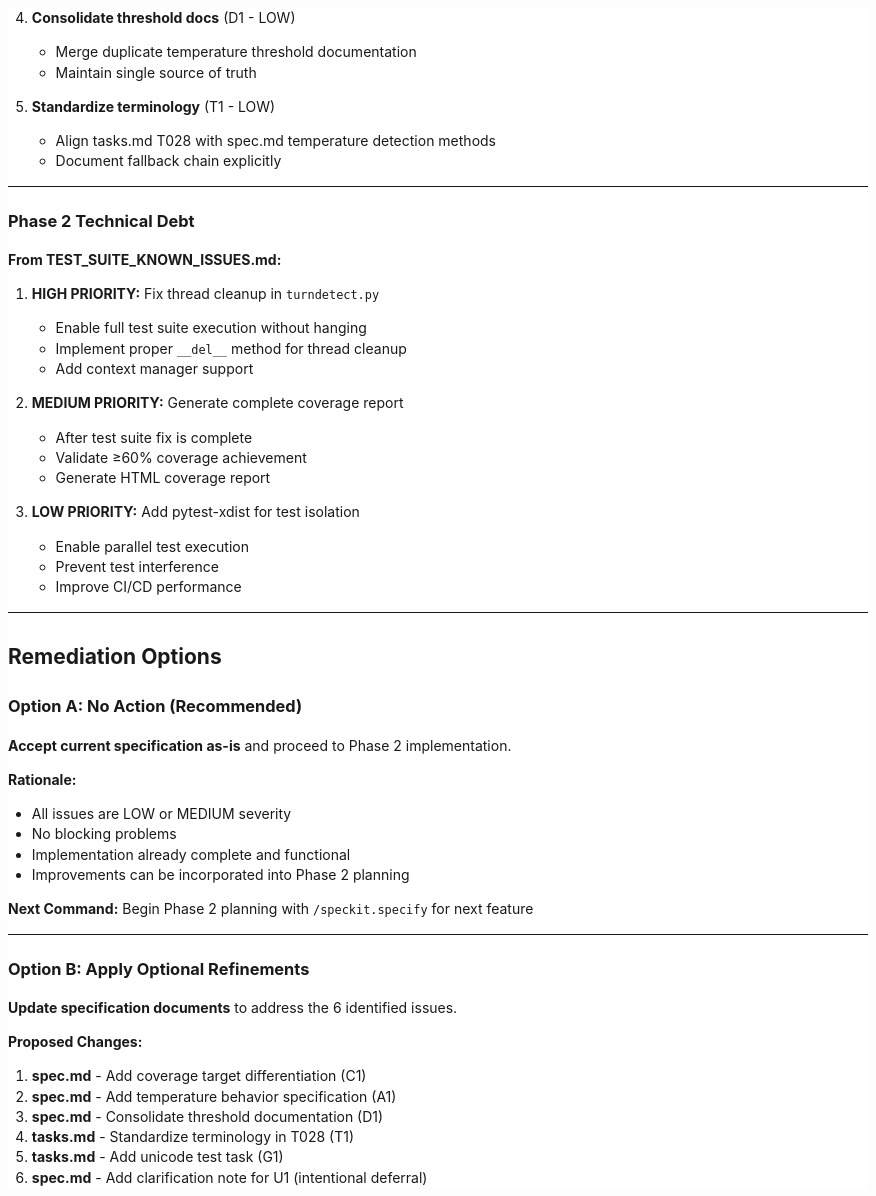 4. **Consolidate threshold docs** (D1 - LOW)
   - Merge duplicate temperature threshold documentation
   - Maintain single source of truth

5. **Standardize terminology** (T1 - LOW)
   - Align tasks.md T028 with spec.md temperature detection methods
   - Document fallback chain explicitly

---

### Phase 2 Technical Debt

**From TEST_SUITE_KNOWN_ISSUES.md:**

1. **HIGH PRIORITY:** Fix thread cleanup in `turndetect.py`
   - Enable full test suite execution without hanging
   - Implement proper `__del__` method for thread cleanup
   - Add context manager support

2. **MEDIUM PRIORITY:** Generate complete coverage report
   - After test suite fix is complete
   - Validate ≥60% coverage achievement
   - Generate HTML coverage report

3. **LOW PRIORITY:** Add pytest-xdist for test isolation
   - Enable parallel test execution
   - Prevent test interference
   - Improve CI/CD performance

---

## Remediation Options

### Option A: No Action (Recommended)

**Accept current specification as-is** and proceed to Phase 2 implementation.

**Rationale:**
- All issues are LOW or MEDIUM severity
- No blocking problems
- Implementation already complete and functional
- Improvements can be incorporated into Phase 2 planning

**Next Command:** Begin Phase 2 planning with `/speckit.specify` for next feature

---

### Option B: Apply Optional Refinements

**Update specification documents** to address the 6 identified issues.

**Proposed Changes:**

1. **spec.md** - Add coverage target differentiation (C1)
2. **spec.md** - Add temperature behavior specification (A1)
3. **spec.md** - Consolidate threshold documentation (D1)
4. **tasks.md** - Standardize terminology in T028 (T1)
5. **tasks.md** - Add unicode test task (G1)
6. **spec.md** - Add clarification note for U1 (intentional deferral)
